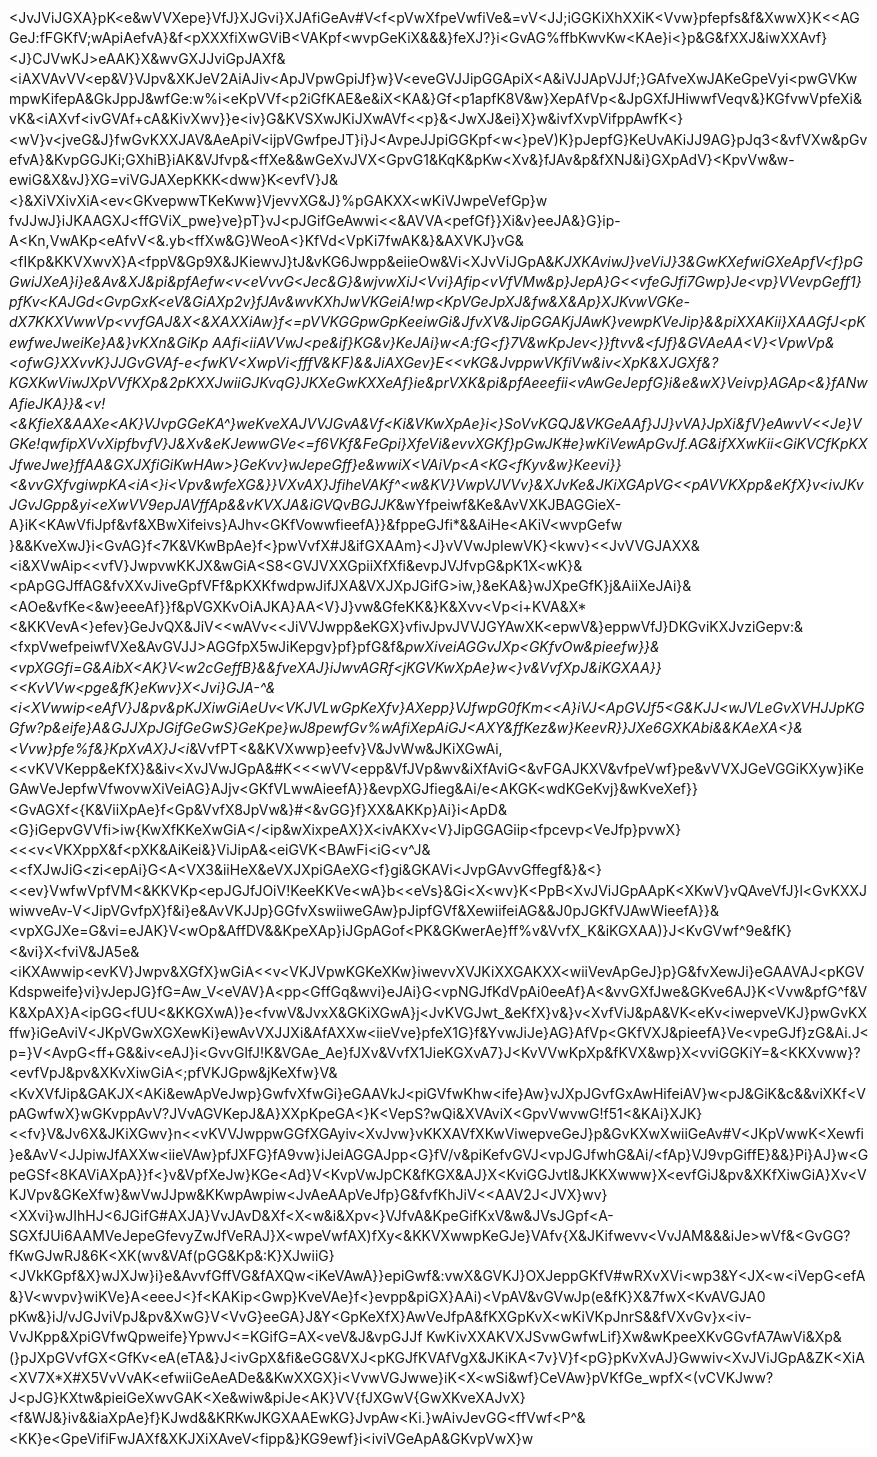 <JvJViJGXA}pK<e&wVVXepe}VfJ}XJGvi}XJAfiGeAv#V<f<pVwXfpeVwfiVe&=vV<JJ;iGGKiXhXXiK<Vvw}pfepfs&f&XwwX}K<<AGGeJ:fFGKfV;wApiAefvA}&f<pXXXfiXwGViB<VAKpf<wvpGeKiX&&&}feXJ?}i<GvAG%ffbKwvKw<KAe}i<}p&G&fXXJ&iwXXAvf}<J}CJVwKJ>eAAK}X&wvGXJJviGpJAXf&<iAXVAvVV<ep&V}VJpv&XKJeV2AiAJiv<ApJVpwGpiJf}w}V<eveGVJJipGGApiX<A&iVJJApVJJf;}GAfveXwJAKeGpeVyi<pwGVKwmpwKifepA&GkJppJ&wfGe:w%i<eKpVVf<p2iGfKAE&e&iX<KA&}Gf<p1apfK8V&w}XepAfVp<&JpGXfJHiwwfVeqv&}KGfvwVpfeXi&vK&<iAXvf<ivGVAf+cA&KivXwv}}e<iv}G&KVSXwJKiJXwAVf<<p}&<JwXJ&ei}X}w&ivfXvpVifppAwfK<}<wV}v<jveG&J}fwGvKXXJAV&AeApiV<ijpVGwfpeJT}i}J<AvpeJJpiGGKpf<w<}peV)K}pJepfG}KeUvAKiJJ9AG}pJq3<&vfVXw&pGvefvA}&KvpGGJKi;GXhiB}iAK&VJfvp&<ffXe&&wGeXvJVX<GpvG1&KqK&pKw<Xv&}fJAv&p&fXNJ&i}GXpAdV}<KpvVw&w-ewiG&X&vJ}XG=viVGJAXepKKK<dww}K<evfV}J&<}&XiVXivXiA<ev<GKvepwwTKeKww}VjevvXG&J}%pGAKXX<wKiVJwpeVefGp}w fvJJwJ}iJKAAGXJ<ffGViX_pwe}ve}pT}vJ<pJGifGeAwwi<<&AVVA<pefGf}}Xi&v}eeJA&}G}ip-A<Kn,VwAKp<eAfvV<&.yb<ffXw&G}WeoA<}KfVd<VpKi7fwAK&}&AXVKJ}vG&<fIKp&KKVXwvX}A<fppV&Gp9X&JKiewvJ}tJ&vKG6Jwpp&eiieOw&Vi<XJvViJGpA&_KJXKAviwJ}veViJ}3&GwKXefwiGXeApfV<f}pGGwiJXeA}i}e&Av&XJ&pi&pfAefw<v<eVvvG<Jec&G}&wjvwXiJ<Vvi}Afip<vVfVMw&p}JepA}G<<vfeGJfi7Gwp}Je<vp}VVevpGeff1}pfKv<KAJGd<GvpGxK<eV&GiAXp2v}fJAv&wvKXhJwVKGeiA!wp<KpVGeJpXJ&fw&X&Ap}XJKvwVGKe-dX7KKXVwwVp<vvfGAJ&X<&XAXXiAw}f<=pVVKGGpwGpKeeiwGi&JfvXV&JipGGAKjJAwK}vewpKVeJip}&&piXXAKii}XAAGfJ<pKewfweJweiKe}A&}vKXn&GiKp AAfi<iiAVVwJ<pe&if}KG&v}KeJAi}w<A:fG<f}7V&wKpJev<}}ftvv&<fJf}&GVAeAA<V}<VpwVp&<ofwG}XXvvK}JJGvGVAf-e<fwKV<XwpVi<fffV&KF)&&JiAXGev}E<<vKG&JvppwVKfiVw&iv<XpK&XJGXf&?KGXKwViwJXpVVfKXp&2pKXXJwiiGJKvqG}JKXeGwKXXeAf}ie&prVXK&pi&pfAeeefii<vAwGeJepfG}i&e&wX}Veivp}AGAp<&}fANwAfieJKA}}&<v!<&KfieX&AAXe<AK}VJvpGGeKA^}weKveXAJVVJGvA&Vf<Ki&VKwXpAe}i<}SoVvKGQJ&VKGeAAf}JJ}vVA}JpXi&fV}eAwvV<<Je}VGKe!qwfipXVvXipfbvfV}J&Xv&eKJewwGVe<=f6VKf&FeGpi}XfeVi&evvXGKf}pGwJK#e}wKiVewApGvJf.AG&ifXXwKii<GiKVCfKpKXJfweJwe}ffAA&GXJXfiGiKwHAw>}GeKvv}wJepeGff}e&wwiX<VAiVp<A<KG<fKyv&w}Keevi}}<&vvGXfvgiwpKA<iA<}i<Vpv&wfeXG&}}VXvAX}JfiheVAKf^<w&KV}VwpVJVVv}&XJvKe&JKiXGApVG<<pAVVKXpp&eKfX}v<ivJKvJGvJGpp&yi<eXwVV9epJAVffAp&&vKVXJA&iGVQvBGJJK_&wYfpeiwf&Ke&AvVXKJBAGGieX-A}iK<KAwVfiJpf&vf&XBwXifeivs}AJhv<GKfVowwfieefA}}&fppeGJfi*&&AiHe<AKiV<wvpGefw }&&KveXwJ}i<GvAG}f<7K&VKwBpAe}f<}pwVvfX#J&ifGXAAm}<J}vVVwJpIewVK}<kwv}<<JvVVGJAXX&<i&XVwAip<<vfV}JwpvwKKJX&wGiA<S8<GVJVXXGpiiXfXfi&evpJVJfvpG&pK1X<wK}&<pApGGJffAG&fvXXvJiveGpfVFf&pKXKfwdpwJifJXA&VXJXpJGifG>iw,}&eKA&}wJXpeGfK}j&AiiXeJAi}&<AOe&vfKe<&w}eeeAf}}f&pVGXKvOiAJKA}AA<V}J}vw&GfeKK&}K&Xvv<Vp<i+KVA&X*<&KKVevA<}efev}GeJvQX&JiV<<wAVv<<JiVVJwpp&eKGX}vfivJpvJVVJGYAwXK<epwV&}eppwVfJ}DKGviKXJvziGepv:&<fxpVwefpeiwfVXe&AvGVJJ>AGGfpX5wJiKepgv}pf}pfG&f&_pwXiveiAGGvJXp<GKfvOw&pieefw}}&<vpXGGfi=G&AibX<AK}V<w2cGeffB}&&fveXAJ}iJwvAGRf<jKGVKwXpAe}w<}v&VvfXpJ&iKGXAA}}<<KvVVw<pge&fK}eKwv}X<Jvi}GJA-^&<i<XVwwip<eAfV}J&pv&pKJXiwGiAeUv<VKJVLwGpKeXfv}AXepp}VJfwpG0fKm<<A}iVJ<ApGVJf5<G&KJJ<wJVLeGvXVHJJpKGGfw?p&eife}A&GJJXpJGifGeGwS}GeKpe}wJ8pewfGv%wAfiXepAiGJ<AXY&ffKez&w}KeevR}}JXe6GXKAbi&&KAeXA<}&<Vvw}pfe%f&}KpXvAX}J<i_&VvfPT<&&KVXwwp}eefv}V&JvWw&JKiXGwAi,<<vKVVKepp&eKfX}&&iv<XvJVwJGpA&#K<<<wVV<epp&VfJVp&wv&iXfAviG<&vFGAJKXV&vfpeVwf}pe&vVVXJGeVGGiKXyw}iKeGAwVeJepfwVfwovwXiVeiAG}AJjv<GKfVLwwAieefA}}&evpXGJfieg&Ai/e<AKGK<wdKGeKvj}&wKveXef}}<GvAGXf<{K&ViiXpAe}f<Gp&VvfX8JpVw&}#<&vGG}f}XX&AKKp}Ai}i<Ap<KivVGJJA>D&<G}iGepvGVVfi>iw{KwXfKKeXwGiA</<ip&wXixpeAX}X<ivAKXv<V}JipGGAGiip<fpcevp<VeJfp}pvwX}<<<v<VKXppX&f<pXK&AiKei&}ViJipA&<eiGVK<BAwFi<iG<v^J&<<fXJwJiG<zi<epAi}G<A<VX3&iiHeX&eVXJXpiGAeXG<f}gi&GKAVi<JvpGAvvGffegf&}&<}<<ev}VwfwVpfVM<&KKVKp<epJGJfJOiV!KeeKKVe<wA}b<<eVs}&Gi<X<wv}K<PpB<XvJViJGpAApK<XKwV}vQAveVfJ}l<GvKXXJwiwveAv-V<JipVGvfpX}f&i}e&AvVKJJp}GGfvXswiiweGAw}pJipfGVf&XewiifeiAG&&J0pJGKfVJAwWieefA}}&<vpXGJXe=G&vi=eJAK}V<wOp&AffDV&&KpeXAp}iJGpAGof<PK&GKwerAe}ff%v&VvfX_K&iKGXAA)}J<KvGVwf^9e&fK}<&vi}X<fviV&JA5e&<iKXAwwip<evKV}Jwpv&XGfX}wGiA<<v<VKJVpwKGKeXKw}iwevvXVJKiXXGAKXX<wiiVevApGeJ}p}G&fvXewJi}eGAAVAJ<pKGVKdspweife}vi}vJepJG}fG=Aw_V<eVAV}A<pp<GffGq&wvi}eJAi}G<vpNGJfKdVpAi0eeAf}A<&vvGXfJwe&GKve6AJ}K<Vvw&pfG^f&VK&XpAX}A<ipGG<fUU<&KKGXwA)}e<fvwV&JvxX&GKiXGwA}j<JvKVGJwt_&eKfX}v&}v<XvfViJ&pA&VK<eKv<iwepveVKJ}pwGvKXffw}iGeAviV<JKpVGwXGXewKi}ewAvVXJJXi&AfAXXw<iieVve}pfeX1G}f&YvwJiJe}AG}AfVp<GKfVXJ&pieefA}Ve<vpeGJf}zG&Ai.J<p=}V<AvpG<ff+G&&iv<eAJ}i<GvvGlfJ!K&VGAe_Ae}fJXv&VvfX1JieKGXvA7}J<KvVVwKpXp&fKVX&wp}X<vviGGKiY=&<KKXvww}?<evfVpJ&pv&XKvXiwGiA<;pfVKJGpw&jKeXfw}V&<KvXVfJip&GAKJX<AKi&ewApVeJwp}GwfvXfwGi}eGAAVkJ<piGVfwKhw<ife}Aw}vJXpJGvfGxAwHifeiAV}w<pJ&GiK&c&&viXKf<VpAGwfwX}wGKvppAvV?JVvAGVKepJ&A}XXpKpeGA<}K<VepS?wQi&XVAviX<GpvVwvwG!f51<&KAi}XJK}<<fv}V&Jv6X&JKiXGwv}n<<vKVVJwppwGGfXGAyiv<XvJvw}vKKXAVfXKwViwepveGeJ}p&GvKXwXwiiGeAv#V<JKpVwwK<Xewfi}e&AvV<JJpiwJfAXXw<iieVAw}pfJXFG}fA9vw}iJeiAGGAJpp<G}fV/v&piKefvGVJ<vpJGJfwhG&Ai/<fAp}VJ9vpGiffE}&&}Pi}AJ}w<GpeGSf<8KAViAXpA}}f<}v&VpfXeJw}KGe<Ad}V<KvpVwJpCK&fKGX&AJ}X<KviGGJvtI&JKKXwww}X<evfGiJ&pv&XKfXiwGiA}Xv<VKJVpv&GKeXfw}&wVwJJpw&KKwpAwpiw<JvAeAApVeJfp}G&fvfKhJiV<<AAV2J<JVX}wv}<XXvi}wJIhHJ<6JGifG#AXJA}VvJAvD&Xf<X<w&i&Xpv<}VJfvA&KpeGifKxV&w&JVsJGpf<A-SGXfJUi6AAMVeJepeGfevyZwJfVeRAJ}X<wpeVwfAX)fXy<&KKVXwwpKeGJe}VAfv{X&JKifwevv<VvJAM&&&iJe>wVf&<GvGG?fKwGJwRJ&6K<XK(wv&VAf(pGG&Kp&:K}XJwiiG}<JVkKGpf&X}wJXJw}i}e&AvvfGffVG&fAXQw<iKeVAwA}}epiGwf&:vwX&GVKJ}OXJeppGKfV#wRXvXVi<wp3&Y<JX<w<iVepG<efA&}V<wvpv}wiKVe}A<eeeJ<}f<KAKip<Gwp}KveVAe}f<}evpp&piGX}AAi)<VpAV&vGVwJp(e&fK}X&7fwX<KvAVGJA0 pKw&}iJ/vJGJviVpJ&pv&XwG}V<VvG}eeGA}J&Y<GpKeXfX}AwVeJfpA&fKXGpKvX<wKiVKpJnrS&&fVXvGv}x<iv-VvJKpp&XpiGVfwQpweife}YpwvJ<=KGifG=AX<veV&J&vpGJJf KwKivXXAKVXJSvwGwfwLif}Xw&wKpeeXKvGGvfA7AwVi&Xp&(}pJXpGVvfGX<GfKv<eA(eTA&}J<ivGpX&fi&eGG&VXJ<pKGJfKVAfVgX&JKiKA<7v}V}f<pG}pKvXvAJ}Gwwiv<XvJViJGpA&ZK<XiA<XV7X*X#X5VvVvAK<efwiiGeAeADe&&KwXXGX}i<VvwVGJwwe}iK<X<wSi&wf}CeVAw}pVKfGe_wpfX<(vCVKJww?J<pJG}KXtw&pieiGeXwvGAK<Xe&wiw&piJe<AK}VV{fJXGwV{GwXKveXAJvX}<f&WJ&}iv&&iaXpAe}f}KJwd&&KRKwJKGXAAEwKG}JvpAw<Ki.}wAivJevGG<ffVwf<P^&<KK}e<GpeVifiFwJAXf&XKJXiXAveV<fipp&}KG9ewf}i<iviVGeApA&GKvpVwX}w